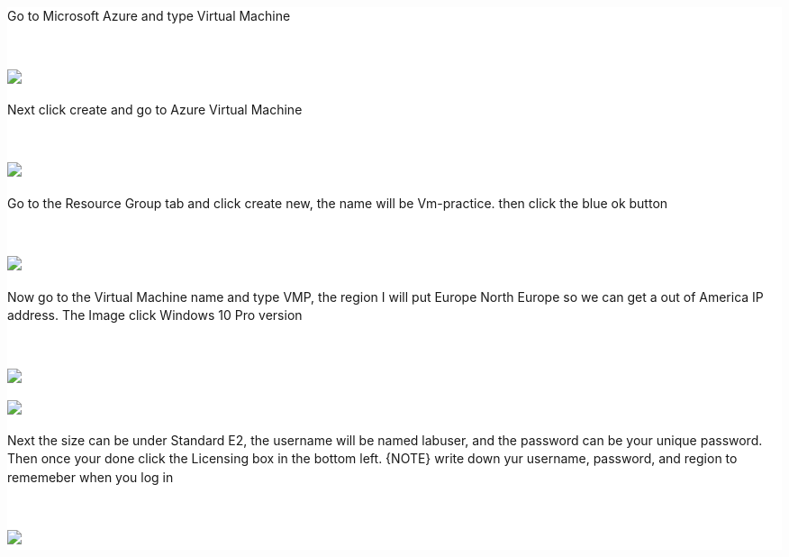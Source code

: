 </p>
<p>
Go to Microsoft Azure and type Virtual Machine 
</p>
<br />

<p>
<img src="https://github.com/user-attachments/assets/cc60f62b-0ecb-4add-a75d-d11af81d2397"

</p>
<p>
Next click create and go to Azure Virtual Machine 
</p>
<br />

<p>
<img src="https://github.com/user-attachments/assets/37ec93e0-b8ca-461a-9fd8-7f9daca56102"

</p>
<p>
Go to the Resource Group tab and click create new, the name will be Vm-practice. then click the blue ok button
</p>
<br />

<p>
<img src="https://github.com/user-attachments/assets/5dbfe70d-0079-4521-8eb4-9d948c8bdeb2"

</p>
<p>
Now go to the Virtual Machine name and type VMP, the region I will put Europe North Europe so we can get a out of America IP address. The Image click Windows 10 Pro version
</p>
<br />


<p>
<img src="https://github.com/user-attachments/assets/40970054-a039-44bf-9888-17f28880fe27"

</p>
<p>
<img src="https://github.com/user-attachments/assets/9752e990-c659-45a6-9ccf-5237be40deeb"

</p>
<p>
Next the size can be under Standard E2, the username will be named labuser, and the password can be your unique password. Then once your done click the Licensing box in the bottom left. {NOTE} write down yur username, password, and region to rememeber when you log in
</p>
<br />

<p>
<img src="https://github.com/user-attachments/assets/5a9b1666-bb0e-41e9-8119-614f1f78ea28"
